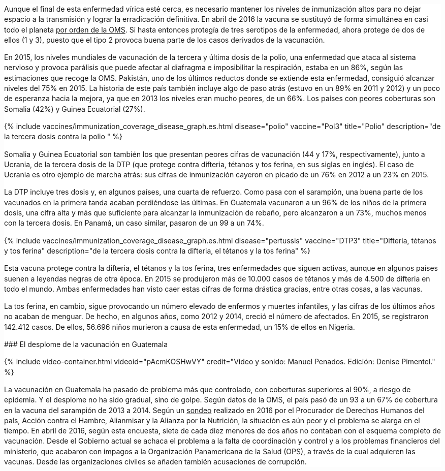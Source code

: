 Aunque el final de esta enfermedad vírica esté cerca, es necesario mantener los niveles de inmunización altos para no dejar espacio a la transmisión y lograr la erradicación definitiva. En abril de 2016 la vacuna se sustituyó  de forma simultánea en casi todo el planeta [por orden de la OMS](http://www.who.int/entity/wer/2015/wer9050.pdf?ua=1). Si hasta entonces protegía de tres serotipos de la enfermedad, ahora protege de dos de ellos (1 y 3), puesto que el tipo 2 provoca buena parte de los casos derivados de la vacunación. 

En 2015, los niveles mundiales de vacunación de la tercera y última dosis de la polio, una enfermedad que ataca al sistema nervioso y provoca parálisis que puede afectar al diafragma e imposibilitar la respiración, estaba en un 86%, según las estimaciones que recoge la OMS. Pakistán, uno de los últimos reductos donde se extiende esta enfermedad, consiguió alcanzar niveles del 75% en 2015. La historia de este país también incluye algo de paso atrás (estuvo en un 89% en 2011 y 2012) y un poco de esperanza hacia la mejora, ya que en 2013 los niveles eran mucho peores, de un 66%. Los países con peores coberturas son Somalia (42%) y Guinea Ecuatorial (27%). 

{% include vaccines/immunization_coverage_disease_graph.es.html disease="polio" vaccine="Pol3" title="Polio" description="de la tercera dosis contra la polio " %}

Somalia y Guinea Ecuatorial son también los que presentan peores cifras de vacunación (44 y 17%, respectivamente), junto a Ucrania, de la tercera dosis de la DTP (que protege contra difteria, tétanos y tos ferina, en sus siglas en inglés). El caso de Ucrania es otro ejemplo de marcha atrás: sus cifras de inmunización cayeron en picado de un 76% en 2012 a un 23% en 2015.

La DTP incluye tres dosis y, en algunos países, una cuarta de refuerzo. Como pasa con el sarampión, una buena parte de los vacunados en la primera tanda acaban perdiéndose las últimas. En Guatemala vacunaron a un 96% de los niños de la primera dosis, una cifra alta y más que suficiente para alcanzar la inmunización de rebaño, pero alcanzaron a un 73%, muchos menos con la tercera dosis. En Panamá, un caso similar, pasaron de un 99 a un 74%.

{% include vaccines/immunization_coverage_disease_graph.es.html disease="pertussis" vaccine="DTP3" title="Difteria, tétanos y tos ferina" description="de la tercera dosis contra la difteria, el tétanos y la tos ferina" %}

Esta vacuna protege contra la difteria, el tétanos y la tos ferina, tres enfermedades que siguen activas, aunque en algunos países suenen a leyendas negras de otra época. En 2015 se produjeron más de 10.000 casos de tétanos y más de 4.500 de difteria en todo el mundo. Ambas enfermedades han visto caer estas cifras de forma drástica gracias, entre otras cosas, a las vacunas. 

La tos ferina, en cambio, sigue provocando un número elevado de enfermos y muertes infantiles, y las cifras de los últimos años no acaban de menguar. De hecho, en algunos años, como 2012 y 2014, creció el número de afectados. En 2015, se registraron 142.412 casos. De ellos, 56.696 niños murieron a causa de esta enfermedad, un 15% de ellos en Nigeria. 

<div class="panel" markdown="1">
### El desplome de la vacunación en Guatemala

{% include video-container.html videoid="pAcmKOSHwVY" credit="Vídeo y sonido: Manuel Penados. Edición: Denise Pimentel." %}

La vacunación en Guatemala ha pasado de problema más que controlado, con coberturas superiores al 90%, a riesgo de epidemia. Y el desplome no ha sido gradual, sino de golpe. Según datos de la OMS, el país pasó de un 93 a un 67% de cobertura en la vacuna del sarampión de 2013 a 2014. Según un [sondeo](http://fundesa.org.gt/content/files/publicaciones/SegundoSondeoVacunacion.pdf) realizado en 2016 por el Procurador de Derechos Humanos del país, Acción contra el Hambre, Alianmisar y la Alianza por la Nutrición, la situación es aún peor y el problema se alarga en el tiempo. En abril de 2016, según esta encuesta, siete de cada diez menores de dos años no contaban con el esquema completo de vacunación. Desde el Gobierno actual se achaca el problema a la falta de coordinación y control y a los problemas financieros del ministerio, que acabaron con impagos a la Organización Panamericana de la Salud (OPS), a través de la cual adquieren las vacunas. Desde las organizaciones civiles se añaden también acusaciones de corrupción. 
